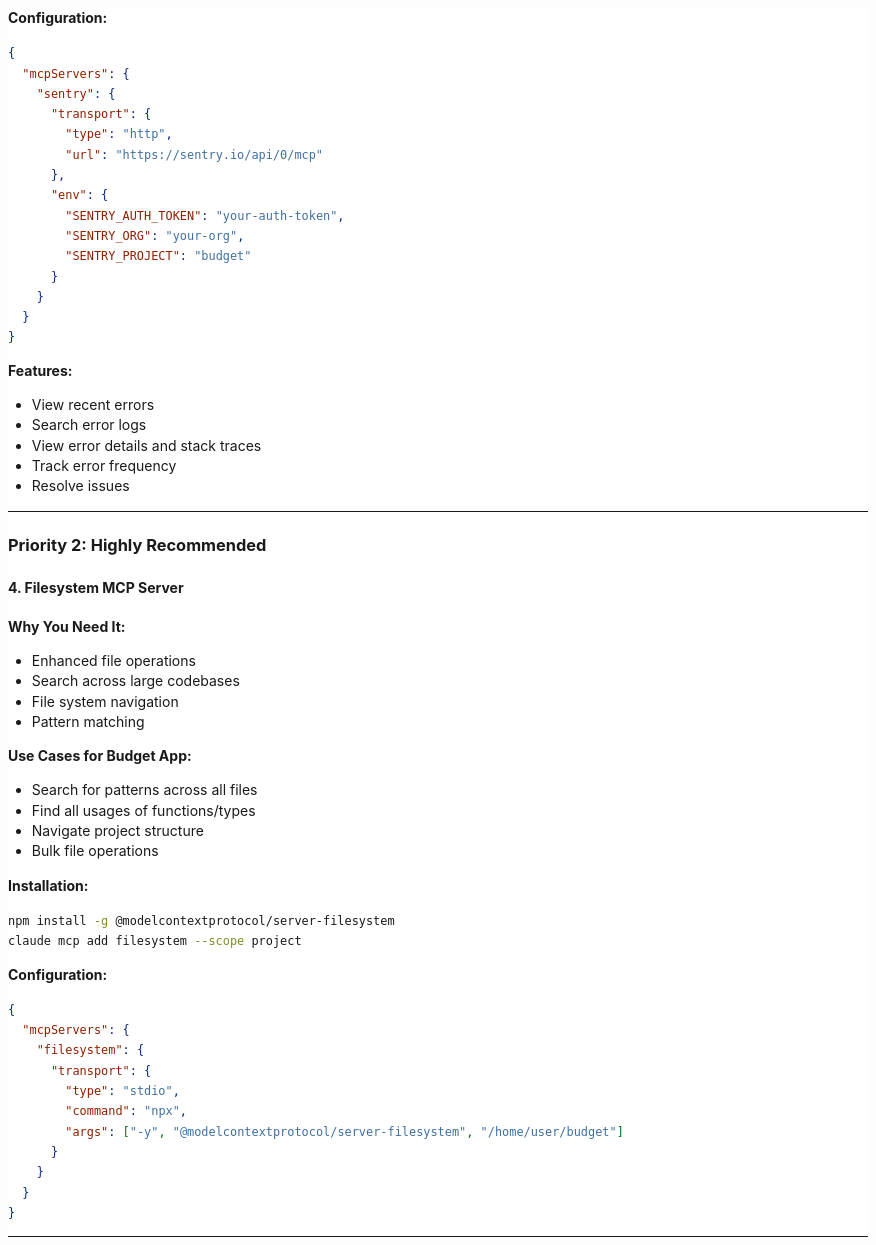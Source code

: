 **Configuration:**
```json
{
  "mcpServers": {
    "sentry": {
      "transport": {
        "type": "http",
        "url": "https://sentry.io/api/0/mcp"
      },
      "env": {
        "SENTRY_AUTH_TOKEN": "your-auth-token",
        "SENTRY_ORG": "your-org",
        "SENTRY_PROJECT": "budget"
      }
    }
  }
}
```

**Features:**
- View recent errors
- Search error logs
- View error details and stack traces
- Track error frequency
- Resolve issues

---

### Priority 2: Highly Recommended

#### 4. **Filesystem MCP Server**

**Why You Need It:**
- Enhanced file operations
- Search across large codebases
- File system navigation
- Pattern matching

**Use Cases for Budget App:**
- Search for patterns across all files
- Find all usages of functions/types
- Navigate project structure
- Bulk file operations

**Installation:**
```bash
npm install -g @modelcontextprotocol/server-filesystem
claude mcp add filesystem --scope project
```

**Configuration:**
```json
{
  "mcpServers": {
    "filesystem": {
      "transport": {
        "type": "stdio",
        "command": "npx",
        "args": ["-y", "@modelcontextprotocol/server-filesystem", "/home/user/budget"]
      }
    }
  }
}
```

---